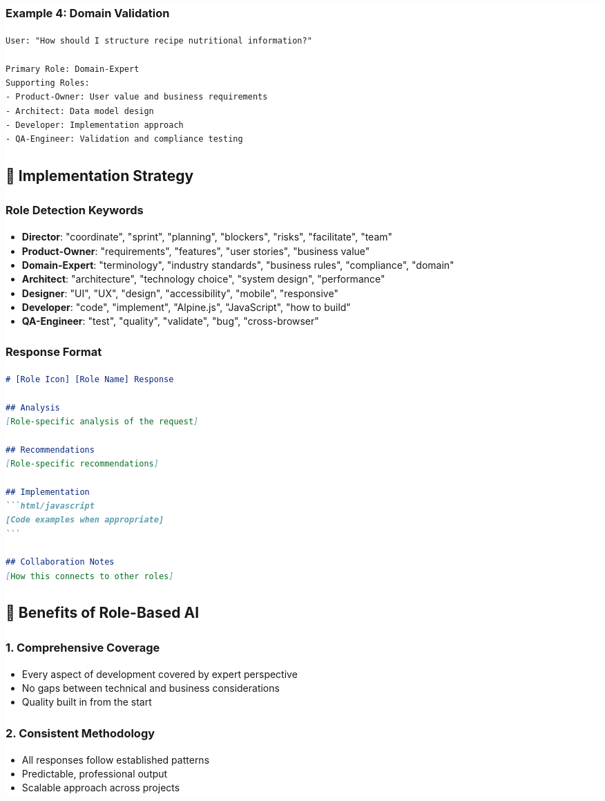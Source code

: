 ### **Example 4: Domain Validation**
```
User: "How should I structure recipe nutritional information?"

Primary Role: Domain-Expert
Supporting Roles:
- Product-Owner: User value and business requirements
- Architect: Data model design
- Developer: Implementation approach
- QA-Engineer: Validation and compliance testing
```

## 🔧 Implementation Strategy

### **Role Detection Keywords**
- **Director**: "coordinate", "sprint", "planning", "blockers", "risks", "facilitate", "team"
- **Product-Owner**: "requirements", "features", "user stories", "business value"
- **Domain-Expert**: "terminology", "industry standards", "business rules", "compliance", "domain"
- **Architect**: "architecture", "technology choice", "system design", "performance"
- **Designer**: "UI", "UX", "design", "accessibility", "mobile", "responsive"
- **Developer**: "code", "implement", "Alpine.js", "JavaScript", "how to build"
- **QA-Engineer**: "test", "quality", "validate", "bug", "cross-browser"

### **Response Format**
````markdown
# [Role Icon] [Role Name] Response

## Analysis
[Role-specific analysis of the request]

## Recommendations
[Role-specific recommendations]

## Implementation
```html/javascript
[Code examples when appropriate]
```

## Collaboration Notes
[How this connects to other roles]
````

## 🚀 Benefits of Role-Based AI

### **1. Comprehensive Coverage**
- Every aspect of development covered by expert perspective
- No gaps between technical and business considerations
- Quality built in from the start

### **2. Consistent Methodology**
- All responses follow established patterns
- Predictable, professional output
- Scalable approach across projects
